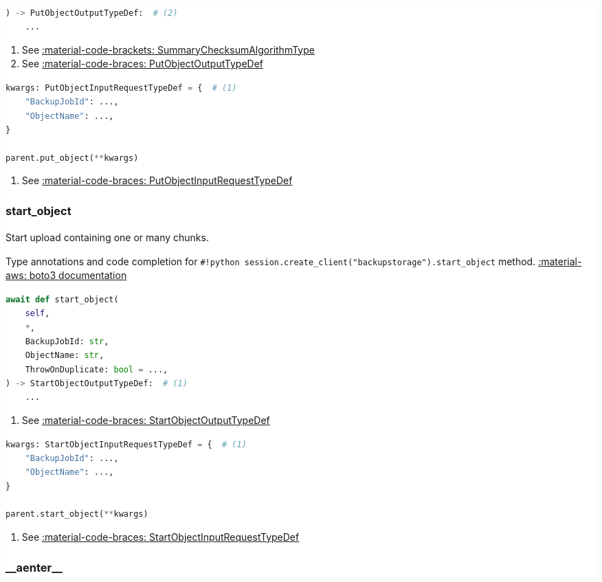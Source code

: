 ```python title="Method definition"
) -> PutObjectOutputTypeDef:  # (2)
    ...
```

1. See [:material-code-brackets: SummaryChecksumAlgorithmType](./literals.md#summarychecksumalgorithmtype) 
2. See [:material-code-braces: PutObjectOutputTypeDef](./type_defs.md#putobjectoutputtypedef) 


```python title="Usage example with kwargs"
kwargs: PutObjectInputRequestTypeDef = {  # (1)
    "BackupJobId": ...,
    "ObjectName": ...,
}

parent.put_object(**kwargs)
```

1. See [:material-code-braces: PutObjectInputRequestTypeDef](./type_defs.md#putobjectinputrequesttypedef) 

### start\_object

Start upload containing one or many chunks.

Type annotations and code completion for `#!python session.create_client("backupstorage").start_object` method.
[:material-aws: boto3 documentation](https://boto3.amazonaws.com/v1/documentation/api/latest/reference/services/backupstorage.html#BackupStorage.Client.start_object)

```python title="Method definition"
await def start_object(
    self,
    *,
    BackupJobId: str,
    ObjectName: str,
    ThrowOnDuplicate: bool = ...,
) -> StartObjectOutputTypeDef:  # (1)
    ...
```

1. See [:material-code-braces: StartObjectOutputTypeDef](./type_defs.md#startobjectoutputtypedef) 


```python title="Usage example with kwargs"
kwargs: StartObjectInputRequestTypeDef = {  # (1)
    "BackupJobId": ...,
    "ObjectName": ...,
}

parent.start_object(**kwargs)
```

1. See [:material-code-braces: StartObjectInputRequestTypeDef](./type_defs.md#startobjectinputrequesttypedef) 

### \_\_aenter\_\_
